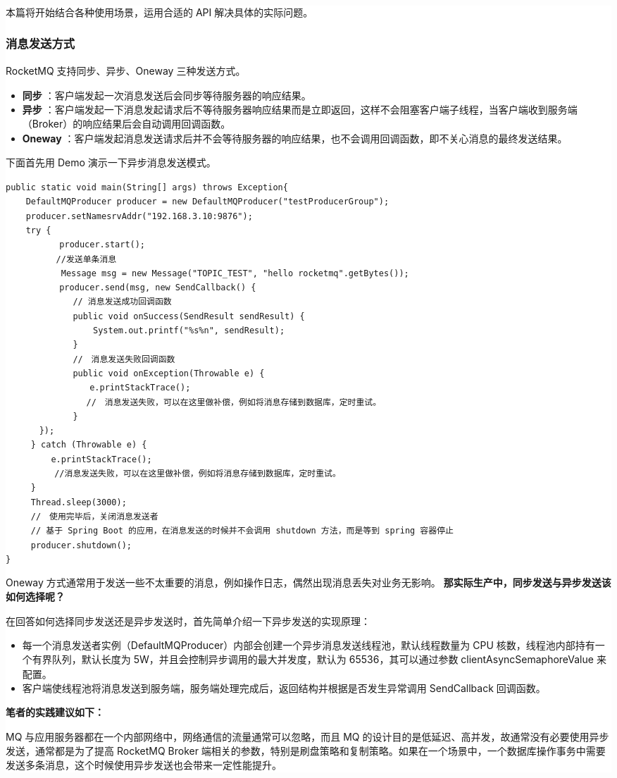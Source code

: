 本篇将开始结合各种使用场景，运用合适的 API 解决具体的实际问题。

### 消息发送方式

RocketMQ 支持同步、异步、Oneway 三种发送方式。

  * **同步** ：客户端发起一次消息发送后会同步等待服务器的响应结果。
  * **异步** ：客户端发起一下消息发起请求后不等待服务器响应结果而是立即返回，这样不会阻塞客户端子线程，当客户端收到服务端（Broker）的响应结果后会自动调用回调函数。
  * **Oneway** ：客户端发起消息发送请求后并不会等待服务器的响应结果，也不会调用回调函数，即不关心消息的最终发送结果。

下面首先用 Demo 演示一下异步消息发送模式。

    
    
    public static void main(String[] args) throws Exception{
        DefaultMQProducer producer = new DefaultMQProducer("testProducerGroup");
        producer.setNamesrvAddr("192.168.3.10:9876");
        try {
            　 producer.start();
              //发送单条消息
               Message msg = new Message("TOPIC_TEST", "hello rocketmq".getBytes()); 
        　　　　producer.send(msg, new SendCallback() {
              　　// 消息发送成功回调函数
              　　public void onSuccess(SendResult sendResult) {
                  　　System.out.printf("%s%n", sendResult);
              　　}
              　　//　消息发送失败回调函数
              　　public void onException(Throwable e) {
              　　　　e.printStackTrace();
                    //　消息发送失败，可以在这里做补偿，例如将消息存储到数据库，定时重试。
              　　}
         　});
         } catch (Throwable e) {
             e.printStackTrace();
            　//消息发送失败，可以在这里做补偿，例如将消息存储到数据库，定时重试。
         }   
         Thread.sleep(3000);
         //　使用完毕后，关闭消息发送者
         // 基于 Spring Boot 的应用，在消息发送的时候并不会调用 shutdown 方法，而是等到 spring 容器停止
         producer.shutdown();
    }
    

Oneway 方式通常用于发送一些不太重要的消息，例如操作日志，偶然出现消息丢失对业务无影响。 **那实际生产中，同步发送与异步发送该如何选择呢？**

在回答如何选择同步发送还是异步发送时，首先简单介绍一下异步发送的实现原理：

  * 每一个消息发送者实例（DefaultMQProducer）内部会创建一个异步消息发送线程池，默认线程数量为 CPU 核数，线程池内部持有一个有界队列，默认长度为 5W，并且会控制异步调用的最大并发度，默认为 65536，其可以通过参数 clientAsyncSemaphoreValue 来配置。
  * 客户端使线程池将消息发送到服务端，服务端处理完成后，返回结构并根据是否发生异常调用 SendCallback 回调函数。

**笔者的实践建议如下：**

MQ 与应用服务器都在一个内部网络中，网络通信的流量通常可以忽略，而且 MQ 的设计目的是低延迟、高并发，故通常没有必要使用异步发送，通常都是为了提高
RocketMQ Broker
端相关的参数，特别是刷盘策略和复制策略。如果在一个场景中，一个数据库操作事务中需要发送多条消息，这个时候使用异步发送也会带来一定性能提升。
